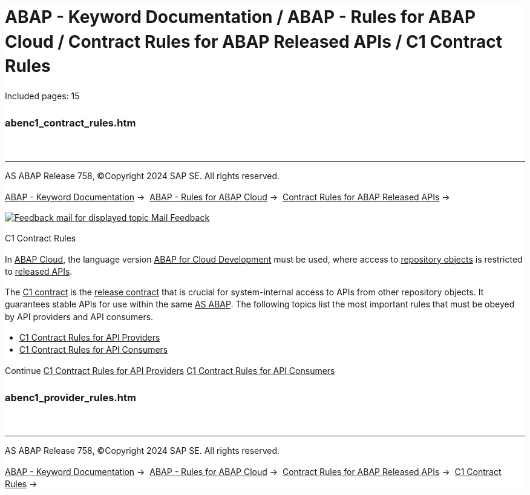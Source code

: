 # ABAP - Keyword Documentation / ABAP - Rules for ABAP Cloud / Contract Rules for ABAP Released APIs / C1 Contract Rules

Included pages: 15


### abenc1_contract_rules.htm

  

* * *

AS ABAP Release 758, ©Copyright 2024 SAP SE. All rights reserved.

[ABAP - Keyword Documentation](javascript:call_link\('abenabap.htm'\)) →  [ABAP - Rules for ABAP Cloud](javascript:call_link\('abenabap_strict_rules.htm'\)) →  [Contract Rules for ABAP Released APIs](javascript:call_link\('abenrestricted_apis.htm'\)) → 

 [![](Mail.gif?object=Mail.gif "Feedback mail for displayed topic") Mail Feedback](mailto:f1_help@sap.com?subject=Feedback%20on%20ABAP%20Documentation&body=Document:%20C1%20Contract%20Rules%2C%20ABENC1_CONTRACT_RULES%2C%20758%0D%0A%0D%0AError:%0D%0A%0D%0A%0D%0A%0D%0ASuggestion%20for%20improvement:)

C1 Contract Rules

In [ABAP Cloud](javascript:call_link\('abenabap_cloud_glosry.htm'\) "Glossary Entry"), the language version [ABAP for Cloud Development](javascript:call_link\('abenabap_for_cloud_dev_glosry.htm'\) "Glossary Entry") must be used, where access to [repository objects](javascript:call_link\('abenrepository_object_glosry.htm'\) "Glossary Entry") is restricted to [released APIs](javascript:call_link\('abenreleased_api_glosry.htm'\) "Glossary Entry").

The [C1 contract](javascript:call_link\('abenc1_contract_glosry.htm'\) "Glossary Entry") is the [release contract](javascript:call_link\('abenrelease_contract_glosry.htm'\) "Glossary Entry") that is crucial for system-internal access to APIs from other repository objects. It guarantees stable APIs for use within the same [AS ABAP](javascript:call_link\('abenas_abap_glosry.htm'\) "Glossary Entry"). The following topics list the most important rules that must be obeyed by API providers and API consumers.

-   [C1 Contract Rules for API Providers](javascript:call_link\('abenc1_provider_rules.htm'\))
-   [C1 Contract Rules for API Consumers](javascript:call_link\('abenc1_consumer_rules.htm'\))

Continue
[C1 Contract Rules for API Providers](javascript:call_link\('abenc1_provider_rules.htm'\))
[C1 Contract Rules for API Consumers](javascript:call_link\('abenc1_consumer_rules.htm'\))


### abenc1_provider_rules.htm

  

* * *

AS ABAP Release 758, ©Copyright 2024 SAP SE. All rights reserved.

[ABAP - Keyword Documentation](javascript:call_link\('abenabap.htm'\)) →  [ABAP - Rules for ABAP Cloud](javascript:call_link\('abenabap_strict_rules.htm'\)) →  [Contract Rules for ABAP Released APIs](javascript:call_link\('abenrestricted_apis.htm'\)) →  [C1 Contract Rules](javascript:call_link\('abenc1_contract_rules.htm'\)) → 
